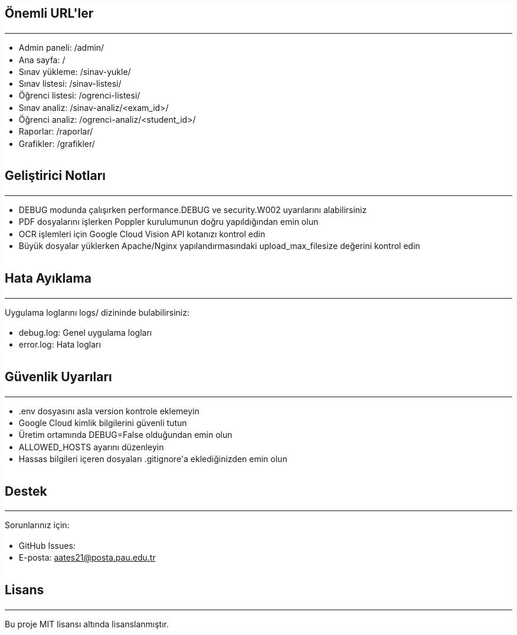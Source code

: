 ```
```

## Önemli URL'ler
-------------
- Admin paneli: /admin/
- Ana sayfa: /
- Sınav yükleme: /sinav-yukle/
- Sınav listesi: /sinav-listesi/
- Öğrenci listesi: /ogrenci-listesi/
- Sınav analiz: /sinav-analiz/<exam_id>/
- Öğrenci analiz: /ogrenci-analiz/<student_id>/
- Raporlar: /raporlar/
- Grafikler: /grafikler/

## Geliştirici Notları
------------------
- DEBUG modunda çalışırken performance.DEBUG ve security.W002 uyarılarını alabilirsiniz
- PDF dosyalarını işlerken Poppler kurulumunun doğru yapıldığından emin olun
- OCR işlemleri için Google Cloud Vision API kotanızı kontrol edin
- Büyük dosyalar yüklerken Apache/Nginx yapılandırmasındaki upload_max_filesize değerini kontrol edin

## Hata Ayıklama
------------
Uygulama loglarını logs/ dizininde bulabilirsiniz:
- debug.log: Genel uygulama logları
- error.log: Hata logları

## Güvenlik Uyarıları
-----------------
- .env dosyasını asla version kontrole eklemeyin
- Google Cloud kimlik bilgilerini güvenli tutun
- Üretim ortamında DEBUG=False olduğundan emin olun
- ALLOWED_HOSTS ayarını düzenleyin
- Hassas bilgileri içeren dosyaları .gitignore'a eklediğinizden emin olun

## Destek
------
Sorunlarınız için:
- GitHub Issues: <proje-issues-url>
- E-posta: aates21@posta.pau.edu.tr

## Lisans
------
Bu proje MIT lisansı altında lisanslanmıştır.
